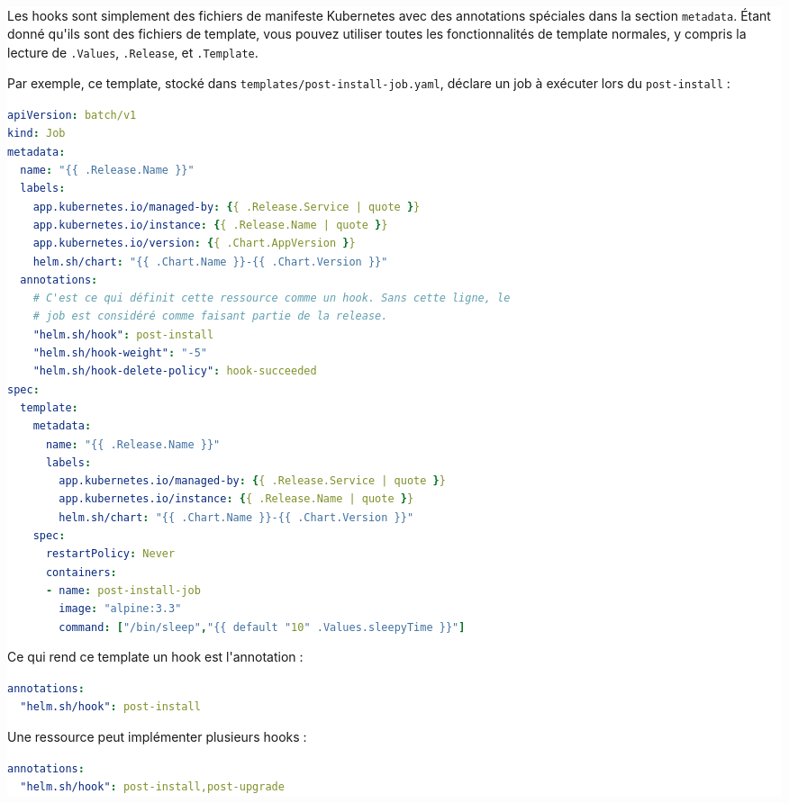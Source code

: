 Les hooks sont simplement des fichiers de manifeste Kubernetes avec des annotations spéciales dans la section `metadata`. Étant donné qu'ils sont des fichiers de template, vous pouvez utiliser toutes les fonctionnalités de template normales, y compris la lecture de `.Values`, `.Release`, et `.Template`.

Par exemple, ce template, stocké dans `templates/post-install-job.yaml`, déclare un job à exécuter lors du `post-install` :

```yaml
apiVersion: batch/v1
kind: Job
metadata:
  name: "{{ .Release.Name }}"
  labels:
    app.kubernetes.io/managed-by: {{ .Release.Service | quote }}
    app.kubernetes.io/instance: {{ .Release.Name | quote }}
    app.kubernetes.io/version: {{ .Chart.AppVersion }}
    helm.sh/chart: "{{ .Chart.Name }}-{{ .Chart.Version }}"
  annotations:
    # C'est ce qui définit cette ressource comme un hook. Sans cette ligne, le
    # job est considéré comme faisant partie de la release.
    "helm.sh/hook": post-install
    "helm.sh/hook-weight": "-5"
    "helm.sh/hook-delete-policy": hook-succeeded
spec:
  template:
    metadata:
      name: "{{ .Release.Name }}"
      labels:
        app.kubernetes.io/managed-by: {{ .Release.Service | quote }}
        app.kubernetes.io/instance: {{ .Release.Name | quote }}
        helm.sh/chart: "{{ .Chart.Name }}-{{ .Chart.Version }}"
    spec:
      restartPolicy: Never
      containers:
      - name: post-install-job
        image: "alpine:3.3"
        command: ["/bin/sleep","{{ default "10" .Values.sleepyTime }}"]

```

Ce qui rend ce template un hook est l'annotation :

```yaml
annotations:
  "helm.sh/hook": post-install
```

Une ressource peut implémenter plusieurs hooks :

```yaml
annotations:
  "helm.sh/hook": post-install,post-upgrade
```
